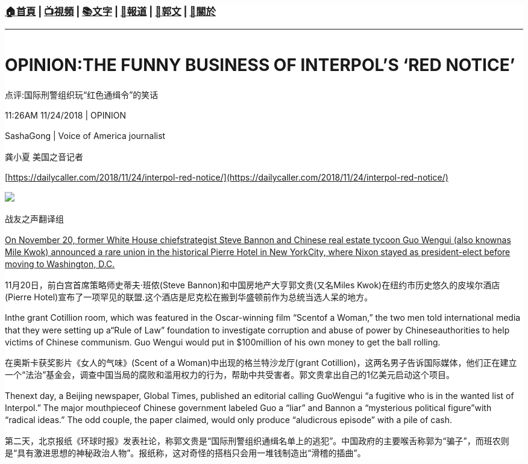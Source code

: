 ###  [:house:首頁](https://github.com/ourhimalayas/home) | [:tv:視頻](https://github.com/ourhimalayas/videos) | [:books:文字](https://github.com/ourhimalayas/txt) | [:newspaper:報道](https://github.com/ourhimalayas/news) | [:eagle:郭文](https://github.com/ourhimalayas/guomedia) | [:pray:關於](https://github.com/ourhimalayas/home/tree/master/about)
---
# OPINION:THE FUNNY BUSINESS OF INTERPOL’S ‘RED NOTICE’
  

点评:国际刑警组织玩“红色通缉令”的笑话

11:26AM 11/24/2018 | OPINION

SashaGong | Voice of America journalist

龚小夏 美国之音记者

[https://dailycaller.com/2018/11/24/interpol-red-notice/](https://dailycaller.com/2018/11/24/interpol-red-notice/)

[![](https://1.bp.blogspot.com/-Z5KL2eqG1Zw/W_m126ZYGBI/AAAAAAAABL4/eceAO-HQqsAwLxf1DE9_jq6NpDcEzxHfQCLcBGAs/s400/444.PNG)](https://1.bp.blogspot.com/-Z5KL2eqG1Zw/W_m126ZYGBI/AAAAAAAABL4/eceAO-HQqsAwLxf1DE9_jq6NpDcEzxHfQCLcBGAs/s1600/444.PNG)


战友之声翻译组  


  

[On November 20, former White House chiefstrategist Steve Bannon and Chinese real estate tycoon Guo Wengui (also knownas Mile Kwok) announced a rare union in the historical Pierre Hotel in New YorkCity, where Nixon stayed as president-elect before moving to Washington, D.C.](https://www.blogger.com/null)
  

11月20日，前白宫首席策略师史蒂夫·班侬(Steve Bannon)和中国房地产大亨郭文贵(又名Miles Kwok)在纽约市历史悠久的皮埃尔酒店(Pierre Hotel)宣布了一项罕见的联盟.这个酒店是尼克松在搬到华盛顿前作为总统当选人呆的地方。
  

Inthe grant Cotillion room, which was featured in the Oscar-winning film “Scentof a Woman,” the two men told international media that they were setting up a“Rule of Law” foundation to investigate corruption and abuse of power by Chineseauthorities to help victims of Chinese communism. Guo Wengui would put in $100million of his own money to get the ball rolling.
  

在奥斯卡获奖影片《女人的气味》(Scent of a Woman)中出现的格兰特沙龙厅(grant Cotillion)，这两名男子告诉国际媒体，他们正在建立一个“法治”基金会，调查中国当局的腐败和滥用权力的行为，帮助中共受害者。郭文贵拿出自己的1亿美元启动这个项目。
  

Thenext day, a Beijing newspaper, Global Times, published an editorial calling GuoWengui “a fugitive who is in the wanted list of Interpol.” The major mouthpieceof Chinese government labeled Guo a “liar” and Bannon a “mysterious political figure”with “radical ideas.” The odd couple, the paper claimed, would only produce “aludicrous episode” with a pile of cash.
  

第二天，北京报纸《环球时报》发表社论，称郭文贵是“国际刑警组织通缉名单上的逃犯”。中国政府的主要喉舌称郭为“骗子”，而班农则是“具有激进思想的神秘政治人物”。报纸称，这对奇怪的搭档只会用一堆钱制造出“滑稽的插曲”。
  